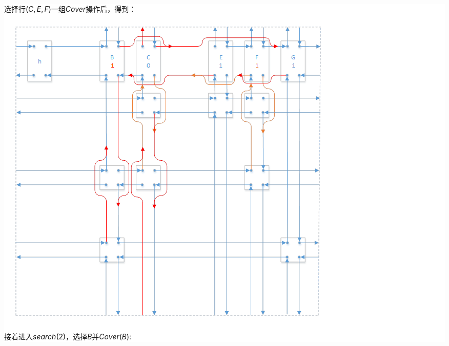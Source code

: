 选择行$(C,E,F)$一组$Cover$操作后，得到：

![](assets/Dancing%20Links与数独/2015041511.png)

接着进入$search(2)$，选择$B$并$Cover(B)$:
